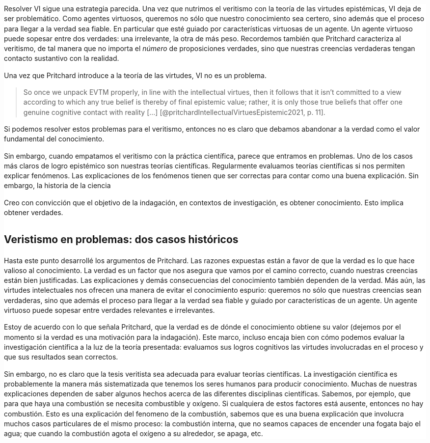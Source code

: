 Resolver VI sigue una estrategia parecida. 
Una vez que nutrimos el veritismo con la teoría de las virtudes epistémicas, VI deja de ser problemático.
Como agentes virtuosos, queremos no sólo que nuestro conocimiento sea certero, sino además que el proceso para llegar a la verdad sea fiable.
En particular que esté guiado por características virtuosas de un agente.
Un agente virtuoso puede sopesar entre dos verdades: una irrelevante, la otra de más peso.
Recordemos también que Pritchard caracteriza al veritismo, de tal manera que no importa el _número_ de proposiciones verdades, sino que nuestras creencias verdaderas tengan contacto sustantivo con la realidad.

Una vez que Pritchard introduce a la teoría de las virtudes, VI no es un problema. 

   > So once we unpack EVTM properly, in line with the intellectual virtues, then it follows that it isn’t committed to a view according to which any true belief is thereby of final epistemic value; rather, it is only those true beliefs that offer one genuine cognitive contact with reality [...] [@pritchardIntellectualVirtuesEpistemic2021, p. 11]. 

Si podemos resolver estos problemas para el veritismo, entonces no es claro que debamos abandonar a la verdad como el valor fundamental del conocimiento.

Sin embargo, cuando empatamos el veritismo con la práctica científica, parece que entramos en problemas.
Uno de los casos más claros de logro epistémico son nuestras teorías científicas.
Regularmente evaluamos teorías científicas si nos permiten explicar fenómenos. 
Las explicaciones de los fenómenos tienen que ser correctas para contar como una buena explicación.
Sin embargo, la historia de la ciencia 

Creo con convicción que el objetivo de la indagación, en contextos de investigación, es obtener conocimiento. Esto implica obtener verdades.

## Veristismo en problemas: dos casos históricos

Hasta este punto desarrollé los argumentos de Pritchard. 
Las razones expuestas están a favor de que la verdad es lo que hace valioso al conocimiento.
La verdad es un factor que nos asegura que vamos por el camino correcto, cuando nuestras creencias están bien justificadas.
Las explicaciones y demás consecuencias del conocimiento también dependen de la verdad. 
Más aún, las virtudes intelectuales nos ofrecen una manera de evitar el conocimiento espurio: queremos no sólo que nuestras creencias sean verdaderas, sino que además el proceso para llegar a la verdad sea fiable y guiado por características de un agente. 
Un agente virtuoso puede sopesar entre verdades relevantes e irrelevantes.

Estoy de acuerdo con lo que señala Pritchard, que la verdad es de dónde el conocimiento obtiene su valor (dejemos por el momento si la verdad es una motivación para la indagación). 
Este marco, incluso encaja bien con cómo podemos evaluar la investigación científica a la luz de la teoría presentada: evaluamos sus logros cognitivos las virtudes involucradas en el proceso y que sus resultados sean correctos. 

Sin embargo, no es claro que la tesis veritista sea adecuada para evaluar teorías científicas. 
La investigación científica es probablemente la manera más sistematizada que tenemos los seres humanos para producir conocimiento.
Muchas de nuestras explicaciones dependen de saber algunos hechos acerca de las diferentes disciplinas científicas. 
Sabemos, por ejemplo, que para que haya una combustión se necesita combustible y oxígeno.
Si cualquiera de estos factores está ausente, entonces no hay combustión.
Esto es una explicación del fenomeno de la combustión, sabemos que es una buena explicación que involucra muchos casos particulares de el mismo proceso: la combustión interna, que no seamos capaces de encender una fogata bajo el agua; que cuando la combustión agota el oxígeno a su alrededor, se apaga, etc.


[^1]: Dado el papel central que juega la verdad, el segundo capítulo de este trabajo estará dedicado a las teorías de la verdad.
[^9]: En inglés "swamping problem". Decidí traducirlo como "problema del drenado", por la siguiente razón: los valores instrumentales consumen cualquier valor que asociemos a la verdad en el conocimiento. Esto en analogía con el artículo de Ned Block "¿se drenan hasta desaparecer los poderes causales?" [@blockSeDrenanHasta2013]
[^10]: En términos muy generales, los realistas científicos señalan que hay que entender literalmente las oraciones afirmadas por las teorías científicas. Esta tesis se divide en varios compromisos: epistémicos, semánticos y metafísicos. Por ahora sólo voy a formular la tesis epistémica, que es lo que me concierne en este capítulo: un realista científico está comprometido con que nuestras mejores teorías científicas son descripciones exactas del mundo.Pero sabemos, gracias a muchos casos históricos, que las mejores teorías del pasado han sido revisadas, corregidas y —en algunos casos— descartadas. Es clara la tensión que hay entre el realismo científico, el compromiso del realista con la verdad y los múltiples casos históricos.
[^11]: Me encantaría decir que este ejemplo es original, pero está inspirado en la discusión de Davidson en "A nice derangement of epitaphs" [-@davidsonNiceDerangementEpitaphs1986]. Por supuesto, la discusión en este artículo es sobre fallos en composicionalidad lingüística. Pero me parece que podemos extraer una moraleja para el tema de la comprensión epistémica.
[^2]: Por supuesto, el argumento más general para esto es la llamada meta-inducción pesimista [@laudanConfutationConvergentRealism1981].
[^4]: Utilizo el concepto de ‘empresas epistémicas’ como algo muy general y no bien definido. El concepto puede ser usado para describir tanto a la investigación científica, como a la curiosidad de un niño que está aprendiendo a sumar.
[^5]: No es claro exactamente cuál es la sugerencia platónica. Williamson [-@williamsonKnowledgeItsLimits2002] sugiere que el conocimiento es más estable que la creencia verdadera frente a nueva evidencia. Por utilizar un tecnicismo, los derrotadores para la creencia forman un conjunto de cardinalidad mayor que los derrotadores para el conocimiento.
[^6]: Caracterizar al conocimiento de manera tal que recuperemos todos y sólo los casos en los cuales podamos aplicar el término se conoce como el problema del análisis del conocimiento [@ichikawaAnalysisKnowledge2018]. 
[^7]: "Con relación a las mismas cosas son, pues, el cobarde, el temerario y el valiente, pero se conducen diferentemente a su respecto. Aquéllos pecan por exceso y por defecto, en tanto que éste guarda el medio y el deber." [@aristotelesEticaNicomaquea2012], especialmente los capítulos 2-8 del libro III. 
[^8]: Es controvertido señalar exactamente cuál es el _telos_ de nuestras empresas epistémicas. En particular el fin de la investigación o de la indagación. Varios candidatos entran en esta canasta: la verdad, la comprensión, etc. Por ahora dejaré de lado este problema, pero el trabajo de Friedman puede ofrecer una respuesta para esto.
[^hull]: Estos tres puntos son una ligera modificación de los puntos que presenta Peter Godfrey-Smith en su libro "Philosophy of Biology" [-@godfrey-smithPhilosophyBiology2014, p. 30]. El lector puede encontrar una formulación parecida en [@lloydStructureConfirmationEvolutionary1988]. Originalmente esta formulación se la debemos a Lewontin [-@doi:10.1146/annurev.es.01.110170.000245].
[^exp]: Por el momento esto es una suposición, hay literatura que afirma la tesis contraria. Diré un poco más sobre esto en la sección final del capítulo y en el capítulo siguiente.
[^mach]: Por supuesto, Newton no hablaba de un marco privilegiado, sino que se refería al espacio absoluto como una entidad física. Pero lo que es importante notar es que podemos tener las mismas consecuencias sin apelar a dicha entidad.
[^sint]: La síntesis moderna es un periodo de la historia de la teoría evolutiva que se desarrolló al principio del siglo XX. Los biólogos de este periodo incorporaron la genética mendeleiana a la teoría de la selección de Darwin. 